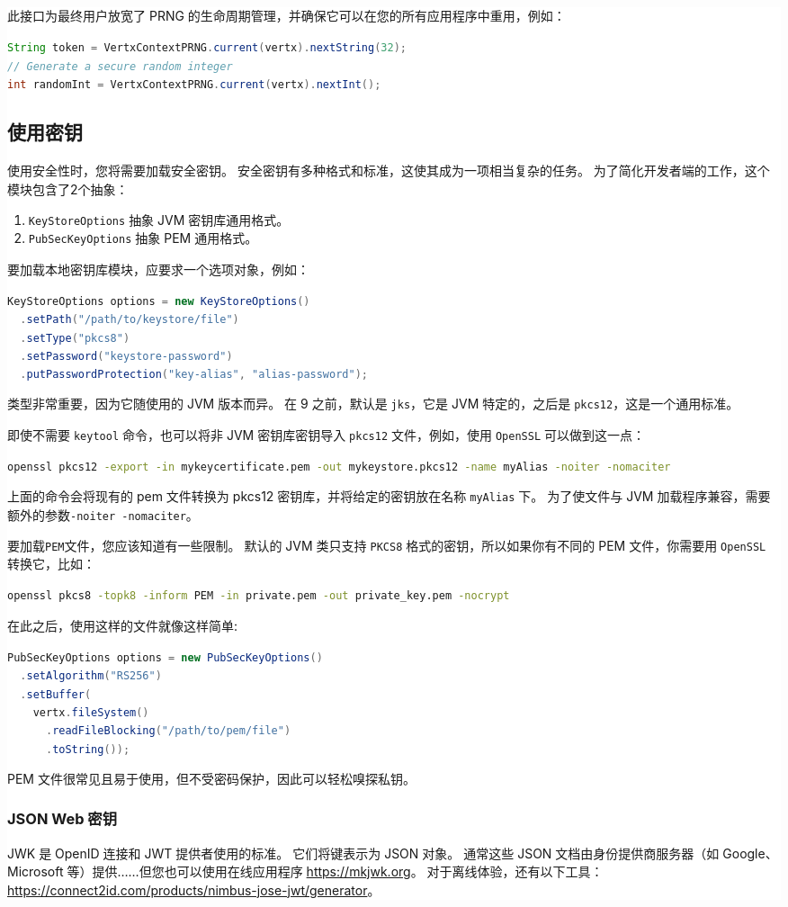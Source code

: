 此接口为最终用户放宽了 PRNG 的生命周期管理，并确保它可以在您的所有应用程序中重用，例如：

```java
String token = VertxContextPRNG.current(vertx).nextString(32);
// Generate a secure random integer
int randomInt = VertxContextPRNG.current(vertx).nextInt();
```

## 使用密钥

使用安全性时，您将需要加载安全密钥。 安全密钥有多种格式和标准，这使其成为一项相当复杂的任务。 为了简化开发者端的工作，这个模块包含了2个抽象：

1. `KeyStoreOptions` 抽象 JVM 密钥库通用格式。
2. `PubSecKeyOptions` 抽象 PEM 通用格式。

要加载本地密钥库模块，应要求一个选项对象，例如：

```java
KeyStoreOptions options = new KeyStoreOptions()
  .setPath("/path/to/keystore/file")
  .setType("pkcs8")
  .setPassword("keystore-password")
  .putPasswordProtection("key-alias", "alias-password");
```

类型非常重要，因为它随使用的 JVM 版本而异。 在 9 之前，默认是 `jks`，它是 JVM 特定的，之后是 `pkcs12`，这是一个通用标准。

即使不需要 `keytool` 命令，也可以将非 JVM 密钥库密钥导入 `pkcs12` 文件，例如，使用 `OpenSSL` 可以做到这一点：

```bash
openssl pkcs12 -export -in mykeycertificate.pem -out mykeystore.pkcs12 -name myAlias -noiter -nomaciter
```

上面的命令会将现有的 pem 文件转换为 pkcs12 密钥库，并将给定的密钥放在名称 `myAlias` 下。 为了使文件与 JVM 加载程序兼容，需要额外的参数`-noiter -nomaciter`。

要加载`PEM`文件，您应该知道有一些限制。 默认的 JVM 类只支持 `PKCS8` 格式的密钥，所以如果你有不同的 PEM 文件，你需要用 `OpenSSL` 转换它，比如：

```bash
openssl pkcs8 -topk8 -inform PEM -in private.pem -out private_key.pem -nocrypt
```

在此之后，使用这样的文件就像这样简单:

```java
PubSecKeyOptions options = new PubSecKeyOptions()
  .setAlgorithm("RS256")
  .setBuffer(
    vertx.fileSystem()
      .readFileBlocking("/path/to/pem/file")
      .toString());
```

PEM 文件很常见且易于使用，但不受密码保护，因此可以轻松嗅探私钥。

### JSON Web 密钥

JWK 是 OpenID 连接和 JWT 提供者使用的标准。 它们将键表示为 JSON 对象。 通常这些 JSON 文档由身份提供商服务器（如 Google、Microsoft 等）提供……但您也可以使用在线应用程序  <a href="https://mkjwk.org/">https://mkjwk.org</a>。 对于离线体验，还有以下工具：<a href="https://connect2id.com/products/nimbus-jose-jwt/generator">https://connect2id.com/products/nimbus-jose-jwt/generator</a>。
